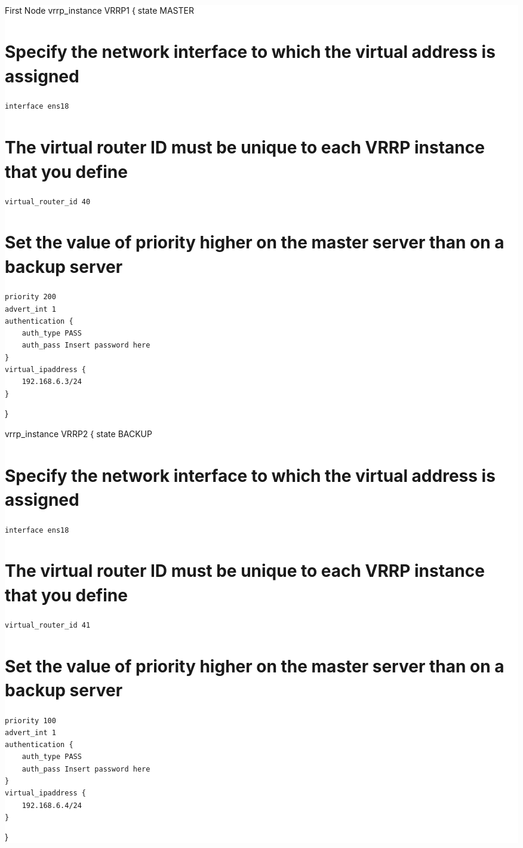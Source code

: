 First Node
vrrp_instance VRRP1 {
    state MASTER
#   Specify the network interface to which the virtual address is assigned
    interface ens18
#   The virtual router ID must be unique to each VRRP instance that you define
    virtual_router_id 40
#   Set the value of priority higher on the master server than on a backup server
    priority 200
    advert_int 1
    authentication {
        auth_type PASS
        auth_pass Insert password here
    }
    virtual_ipaddress {
        192.168.6.3/24
    }
}

vrrp_instance VRRP2 {
    state BACKUP
#   Specify the network interface to which the virtual address is assigned
    interface ens18
#   The virtual router ID must be unique to each VRRP instance that you define
    virtual_router_id 41
#   Set the value of priority higher on the master server than on a backup server
    priority 100
    advert_int 1
    authentication {
        auth_type PASS
        auth_pass Insert password here
    }
    virtual_ipaddress {
        192.168.6.4/24
    }
}
